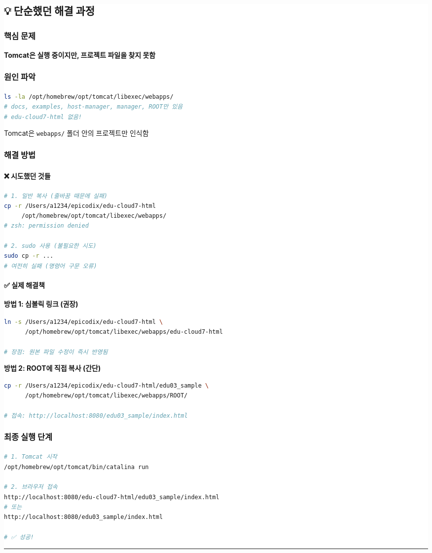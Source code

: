 
## 💡 단순했던 해결 과정

### 핵심 문제
**Tomcat은 실행 중이지만, 프로젝트 파일을 찾지 못함**

### 원인 파악
```bash
ls -la /opt/homebrew/opt/tomcat/libexec/webapps/
# docs, examples, host-manager, manager, ROOT만 있음
# edu-cloud7-html 없음!
```

Tomcat은 `webapps/` 폴더 안의 프로젝트만 인식함

### 해결 방법

#### ❌ 시도했던 것들
```bash
# 1. 일반 복사 (줄바꿈 때문에 실패)
cp -r /Users/a1234/epicodix/edu-cloud7-html
     /opt/homebrew/opt/tomcat/libexec/webapps/
# zsh: permission denied

# 2. sudo 사용 (불필요한 시도)
sudo cp -r ...
# 여전히 실패 (명령어 구문 오류)
```

#### ✅ 실제 해결책

**방법 1: 심볼릭 링크 (권장)**
```bash
ln -s /Users/a1234/epicodix/edu-cloud7-html \
      /opt/homebrew/opt/tomcat/libexec/webapps/edu-cloud7-html

# 장점: 원본 파일 수정이 즉시 반영됨
```

**방법 2: ROOT에 직접 복사 (간단)**
```bash
cp -r /Users/a1234/epicodix/edu-cloud7-html/edu03_sample \
      /opt/homebrew/opt/tomcat/libexec/webapps/ROOT/

# 접속: http://localhost:8080/edu03_sample/index.html
```

### 최종 실행 단계
```bash
# 1. Tomcat 시작
/opt/homebrew/opt/tomcat/bin/catalina run

# 2. 브라우저 접속
http://localhost:8080/edu-cloud7-html/edu03_sample/index.html
# 또는
http://localhost:8080/edu03_sample/index.html

# ✅ 성공!
```

---